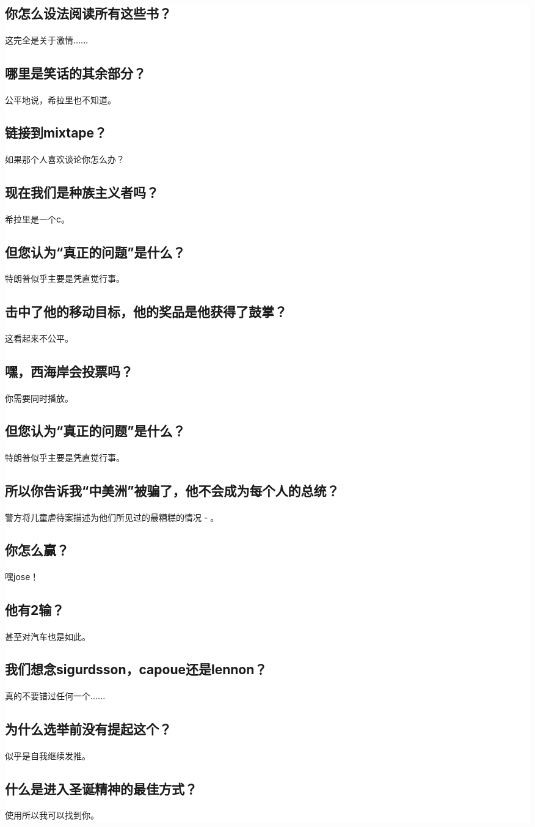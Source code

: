 ## 你怎么设法阅读所有这些书？
这完全是关于激情......

## 哪里是笑话的其余部分？
公平地说，希拉里也不知道。

## 链接到mixtape？
如果那个人喜欢谈论你怎么办？

## 现在我们是种族主义者吗？
希拉里是一个c。

## 但您认为“真正的问题”是什么？
特朗普似乎主要是凭直觉行事。

## 击中了他的移动目标，他的奖品是他获得了鼓掌？
这看起来不公平。

## 嘿，西海岸会投票吗？
你需要同时播放。

## 但您认为“真正的问题”是什么？
特朗普似乎主要是凭直觉行事。

## 所以你告诉我“中美洲”被骗了，他不会成为每个人的总统？
警方将儿童虐待案描述为他们所见过的最糟糕的情况 - 。

## 你怎么赢？
嘿jose！

## 他有2输？
甚至对汽车也是如此。

## 我们想念sigurdsson，capoue还是lennon？
真的不要错过任何一个......

## 为什么选举前没有提起这个？
似乎是自我继续发推。

## 什么是进入圣诞精神的最佳方式？
使用所以我可以找到你。
